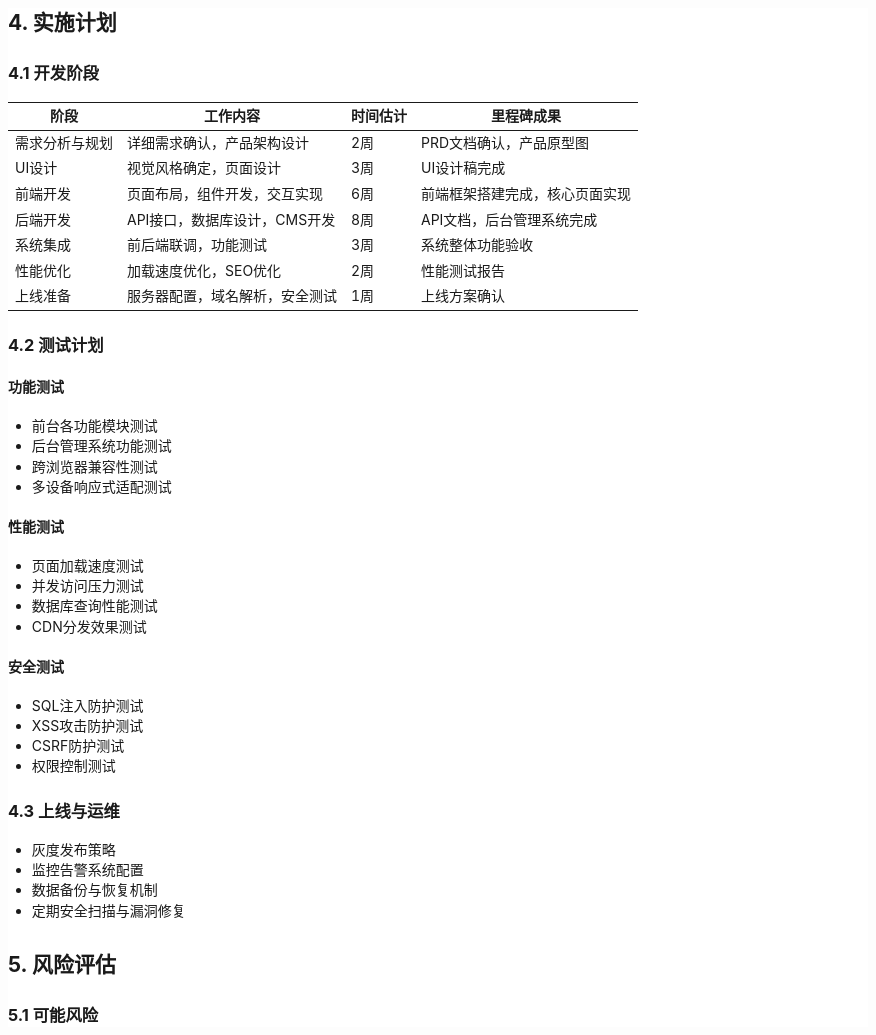 ## 4. 实施计划

### 4.1 开发阶段

| 阶段 | 工作内容 | 时间估计 | 里程碑成果 |
| --- | --- | --- | --- |
| 需求分析与规划 | 详细需求确认，产品架构设计 | 2周 | PRD文档确认，产品原型图 |
| UI设计 | 视觉风格确定，页面设计 | 3周 | UI设计稿完成 |
| 前端开发 | 页面布局，组件开发，交互实现 | 6周 | 前端框架搭建完成，核心页面实现 |
| 后端开发 | API接口，数据库设计，CMS开发 | 8周 | API文档，后台管理系统完成 |
| 系统集成 | 前后端联调，功能测试 | 3周 | 系统整体功能验收 |
| 性能优化 | 加载速度优化，SEO优化 | 2周 | 性能测试报告 |
| 上线准备 | 服务器配置，域名解析，安全测试 | 1周 | 上线方案确认 |

### 4.2 测试计划

#### 功能测试

- 前台各功能模块测试
- 后台管理系统功能测试
- 跨浏览器兼容性测试
- 多设备响应式适配测试

#### 性能测试

- 页面加载速度测试
- 并发访问压力测试
- 数据库查询性能测试
- CDN分发效果测试

#### 安全测试

- SQL注入防护测试
- XSS攻击防护测试
- CSRF防护测试
- 权限控制测试

### 4.3 上线与运维

- 灰度发布策略
- 监控告警系统配置
- 数据备份与恢复机制
- 定期安全扫描与漏洞修复

## 5. 风险评估

### 5.1 可能风险
